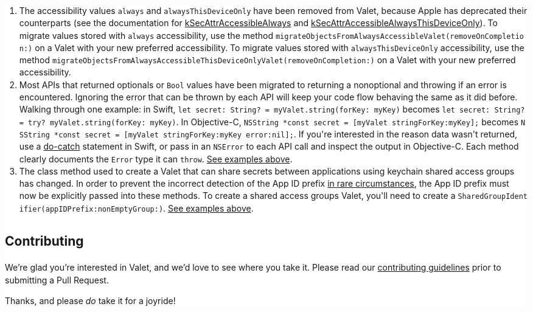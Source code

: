 1. The accessibility values `always` and `alwaysThisDeviceOnly` have been removed from Valet, because Apple has deprecated their counterparts (see the documentation for [kSecAttrAccessibleAlways](https://developer.apple.com/documentation/security/ksecattraccessiblealways) and [kSecAttrAccessibleAlwaysThisDeviceOnly](https://developer.apple.com/documentation/security/ksecattraccessiblealwaysthisdeviceonly)). To migrate values stored with `always` accessibility, use the method `migrateObjectsFromAlwaysAccessibleValet(removeOnCompletion:)` on a Valet with your new preferred accessibility. To migrate values stored with `alwaysThisDeviceOnly` accessibility, use the method `migrateObjectsFromAlwaysAccessibleThisDeviceOnlyValet(removeOnCompletion:)` on a Valet with your new preferred accessibility.
1. Most APIs that returned optionals or `Bool` values have been migrated to returning a nonoptional and throwing if an error is encountered. Ignoring the error that can be thrown by each API will keep your code flow behaving the same as it did before. Walking through one example: in Swift, `let secret: String? = myValet.string(forKey: myKey)` becomes `let secret: String? = try? myValet.string(forKey: myKey)`. In Objective-C, `NSString *const secret = [myValet stringForKey:myKey];` becomes `NSString *const secret = [myValet stringForKey:myKey error:nil];`. If you're interested in the reason data wasn't returned, use a [do-catch](https://docs.swift.org/swift-book/LanguageGuide/ErrorHandling.html#ID541) statement in Swift, or pass in an `NSError` to each API call and inspect the output in Objective-C. Each method clearly documents the `Error` type it can `throw`. [See examples above](#reading-and-writing).
1. The class method used to create a Valet that can share secrets between applications using keychain shared access groups has changed. In order to prevent the incorrect detection of the App ID prefix [in rare circumstances](https://github.com/square/Valet/pull/218), the App ID prefix must now be explicitly passed into these methods. To create a shared access groups Valet, you'll need to create a `SharedGroupIdentifier(appIDPrefix:nonEmptyGroup:)`. [See examples above](#sharing-secrets-among-multiple-applications-using-an-app-groups-entitlement).

## Contributing

We’re glad you’re interested in Valet, and we’d love to see where you take it. Please read our [contributing guidelines](Contributing.md) prior to submitting a Pull Request.

Thanks, and please *do* take it for a joyride!
